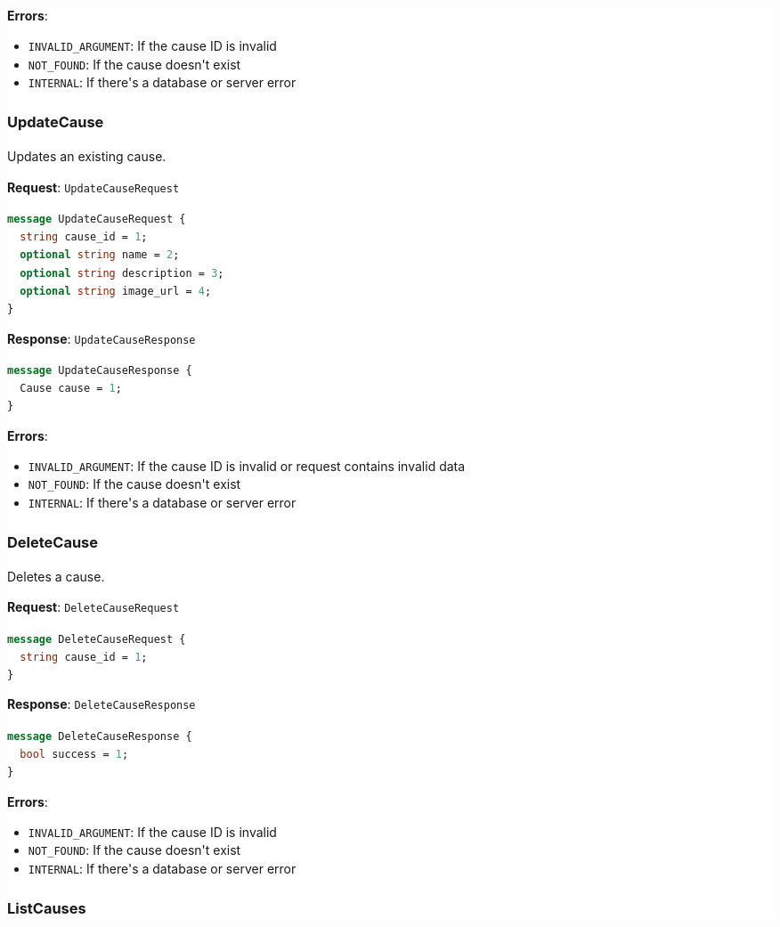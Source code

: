 **Errors**:
- `INVALID_ARGUMENT`: If the cause ID is invalid
- `NOT_FOUND`: If the cause doesn't exist
- `INTERNAL`: If there's a database or server error

### UpdateCause

Updates an existing cause.

**Request**: `UpdateCauseRequest`
```protobuf
message UpdateCauseRequest {
  string cause_id = 1;
  optional string name = 2;
  optional string description = 3;
  optional string image_url = 4;
}
```

**Response**: `UpdateCauseResponse`
```protobuf
message UpdateCauseResponse {
  Cause cause = 1;
}
```

**Errors**:
- `INVALID_ARGUMENT`: If the cause ID is invalid or request contains invalid data
- `NOT_FOUND`: If the cause doesn't exist
- `INTERNAL`: If there's a database or server error

### DeleteCause

Deletes a cause.

**Request**: `DeleteCauseRequest`
```protobuf
message DeleteCauseRequest {
  string cause_id = 1;
}
```

**Response**: `DeleteCauseResponse`
```protobuf
message DeleteCauseResponse {
  bool success = 1;
}
```

**Errors**:
- `INVALID_ARGUMENT`: If the cause ID is invalid
- `NOT_FOUND`: If the cause doesn't exist
- `INTERNAL`: If there's a database or server error

### ListCauses
